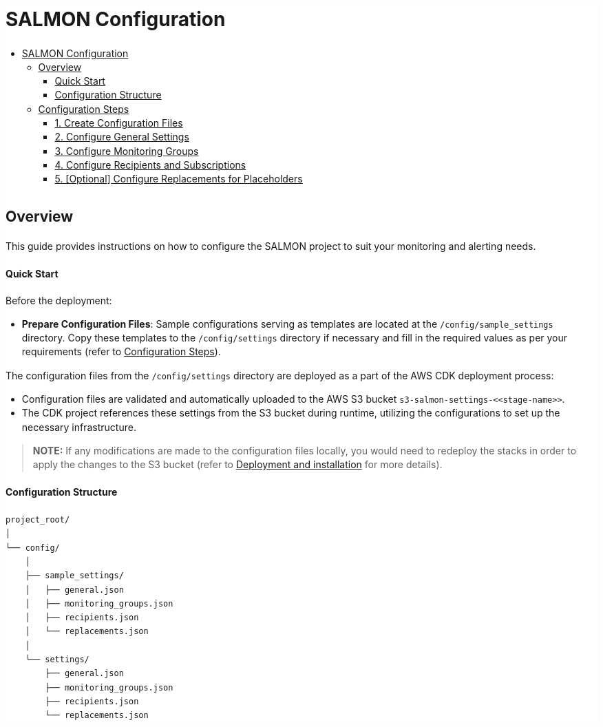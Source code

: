 # SALMON Configuration

- [SALMON Configuration](#salmon-configuration)
  - [Overview ](#overview-)
      - [Quick Start ](#quick-start-)
      - [Configuration Structure ](#configuration-structure-)
  - [Configuration Steps](#configuration-steps)
    - [1. Create Configuration Files ](#1-create-configuration-files-)
    - [2. Configure General Settings  ](#2-configure-general-settings--)
    - [3. Configure Monitoring Groups  ](#3-configure-monitoring-groups--)
    - [4. Configure Recipients and Subscriptions  ](#4-configure-recipients-and-subscriptions--)
    - [5. \[Optional\] Configure Replacements for Placeholders ](#5-optional-configure-replacements-for-placeholders-)


## Overview <a name="overview"></a>
This guide provides instructions on how to configure the SALMON project to suit your monitoring and alerting needs. 

#### Quick Start <a name="quick-start"></a>

Before the deployment:
* **Prepare Configuration Files**: Sample configurations serving as templates are located at the `/config/sample_settings` directory. Copy these templates to the `/config/settings` directory if necessary and fill in the required values as per your requirements (refer to [Configuration Steps](#configuration-steps)).

The configuration files from the `/config/settings` directory are deployed as a part of the AWS CDK deployment process:
* Configuration files are validated and automatically uploaded to the AWS S3 bucket `s3-salmon-settings-<<stage-name>>`.
* The CDK project references these settings from the S3 bucket during runtime, utilizing the configurations to set up the necessary infrastructure.
> **NOTE:**
> If any modifications are made to the configuration files locally, you would need to redeploy the stacks in order to apply the changes to the S3 bucket (refer to [Deployment and installation](deployment.md) for more details).

#### Configuration Structure <a name="conf-structure"></a>
```
project_root/
│
└── config/
    │
    ├── sample_settings/
    │   ├── general.json
    │   ├── monitoring_groups.json
    │   ├── recipients.json
    │   └── replacements.json
    │
    └── settings/
        ├── general.json
        ├── monitoring_groups.json
        ├── recipients.json
        └── replacements.json
```
